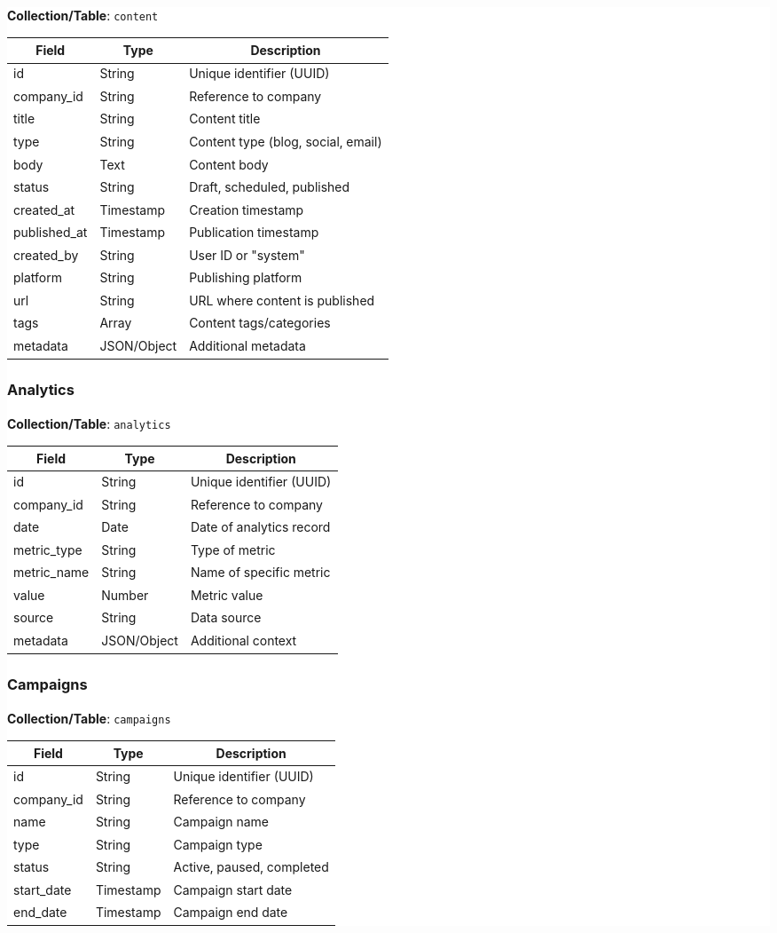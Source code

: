 **Collection/Table**: `content`

| Field | Type | Description |
|-------|------|-------------|
| id | String | Unique identifier (UUID) |
| company_id | String | Reference to company |
| title | String | Content title |
| type | String | Content type (blog, social, email) |
| body | Text | Content body |
| status | String | Draft, scheduled, published |
| created_at | Timestamp | Creation timestamp |
| published_at | Timestamp | Publication timestamp |
| created_by | String | User ID or "system" |
| platform | String | Publishing platform |
| url | String | URL where content is published |
| tags | Array | Content tags/categories |
| metadata | JSON/Object | Additional metadata |

### Analytics

**Collection/Table**: `analytics`

| Field | Type | Description |
|-------|------|-------------|
| id | String | Unique identifier (UUID) |
| company_id | String | Reference to company |
| date | Date | Date of analytics record |
| metric_type | String | Type of metric |
| metric_name | String | Name of specific metric |
| value | Number | Metric value |
| source | String | Data source |
| metadata | JSON/Object | Additional context |

### Campaigns

**Collection/Table**: `campaigns`

| Field | Type | Description |
|-------|------|-------------|
| id | String | Unique identifier (UUID) |
| company_id | String | Reference to company |
| name | String | Campaign name |
| type | String | Campaign type |
| status | String | Active, paused, completed |
| start_date | Timestamp | Campaign start date |
| end_date | Timestamp | Campaign end date |